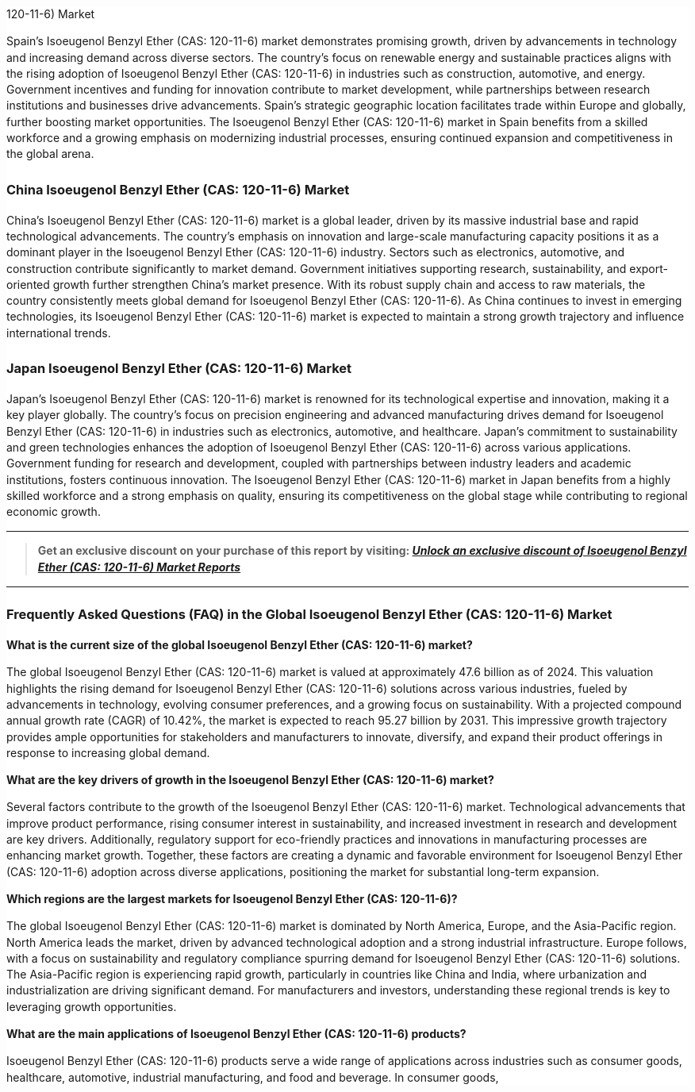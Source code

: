 120-11-6) Market</h3><p>Spain&rsquo;s Isoeugenol Benzyl Ether (CAS: 120-11-6) market demonstrates promising growth, driven by advancements in technology and increasing demand across diverse sectors. The country&rsquo;s focus on renewable energy and sustainable practices aligns with the rising adoption of Isoeugenol Benzyl Ether (CAS: 120-11-6) in industries such as construction, automotive, and energy. Government incentives and funding for innovation contribute to market development, while partnerships between research institutions and businesses drive advancements. Spain&rsquo;s strategic geographic location facilitates trade within Europe and globally, further boosting market opportunities. The Isoeugenol Benzyl Ether (CAS: 120-11-6) market in Spain benefits from a skilled workforce and a growing emphasis on modernizing industrial processes, ensuring continued expansion and competitiveness in the global arena.</p><h3>China Isoeugenol Benzyl Ether (CAS: 120-11-6) Market</h3><p>China&rsquo;s Isoeugenol Benzyl Ether (CAS: 120-11-6) market is a global leader, driven by its massive industrial base and rapid technological advancements. The country&rsquo;s emphasis on innovation and large-scale manufacturing capacity positions it as a dominant player in the Isoeugenol Benzyl Ether (CAS: 120-11-6) industry. Sectors such as electronics, automotive, and construction contribute significantly to market demand. Government initiatives supporting research, sustainability, and export-oriented growth further strengthen China&rsquo;s market presence. With its robust supply chain and access to raw materials, the country consistently meets global demand for Isoeugenol Benzyl Ether (CAS: 120-11-6). As China continues to invest in emerging technologies, its Isoeugenol Benzyl Ether (CAS: 120-11-6) market is expected to maintain a strong growth trajectory and influence international trends.</p><h3>Japan Isoeugenol Benzyl Ether (CAS: 120-11-6) Market</h3><p>Japan&rsquo;s Isoeugenol Benzyl Ether (CAS: 120-11-6) market is renowned for its technological expertise and innovation, making it a key player globally. The country&rsquo;s focus on precision engineering and advanced manufacturing drives demand for Isoeugenol Benzyl Ether (CAS: 120-11-6) in industries such as electronics, automotive, and healthcare. Japan&rsquo;s commitment to sustainability and green technologies enhances the adoption of Isoeugenol Benzyl Ether (CAS: 120-11-6) across various applications. Government funding for research and development, coupled with partnerships between industry leaders and academic institutions, fosters continuous innovation. The Isoeugenol Benzyl Ether (CAS: 120-11-6) market in Japan benefits from a highly skilled workforce and a strong emphasis on quality, ensuring its competitiveness on the global stage while contributing to regional economic growth.</p><hr /><blockquote><p><strong>Get an exclusive discount on your purchase of this report by visiting: <em><a href="://marketresearchpulse.com/ask-for-discount/146068?utm_source=Github&amp;utm_medium=0116">Unlock an exclusive discount of Isoeugenol Benzyl Ether (CAS: 120-11-6) Market Reports</a></em>&nbsp;</strong></p></blockquote><hr /><h3>Frequently Asked Questions (FAQ) in the Global Isoeugenol Benzyl Ether (CAS: 120-11-6) Market</h3><p><strong>What is the current size of the global Isoeugenol Benzyl Ether (CAS: 120-11-6) market?</strong></p><p>The global Isoeugenol Benzyl Ether (CAS: 120-11-6) market is valued at approximately 47.6 billion as of 2024. This valuation highlights the rising demand for Isoeugenol Benzyl Ether (CAS: 120-11-6) solutions across various industries, fueled by advancements in technology, evolving consumer preferences, and a growing focus on sustainability. With a projected compound annual growth rate (CAGR) of 10.42%, the market is expected to reach 95.27 billion by 2031. This impressive growth trajectory provides ample opportunities for stakeholders and manufacturers to innovate, diversify, and expand their product offerings in response to increasing global demand.</p><p><strong>What are the key drivers of growth in the Isoeugenol Benzyl Ether (CAS: 120-11-6) market?</strong></p><p>Several factors contribute to the growth of the Isoeugenol Benzyl Ether (CAS: 120-11-6) market. Technological advancements that improve product performance, rising consumer interest in sustainability, and increased investment in research and development are key drivers. Additionally, regulatory support for eco-friendly practices and innovations in manufacturing processes are enhancing market growth. Together, these factors are creating a dynamic and favorable environment for Isoeugenol Benzyl Ether (CAS: 120-11-6) adoption across diverse applications, positioning the market for substantial long-term expansion.</p><p><strong>Which regions are the largest markets for Isoeugenol Benzyl Ether (CAS: 120-11-6)?</strong></p><p>The global Isoeugenol Benzyl Ether (CAS: 120-11-6) market is dominated by North America, Europe, and the Asia-Pacific region. North America leads the market, driven by advanced technological adoption and a strong industrial infrastructure. Europe follows, with a focus on sustainability and regulatory compliance spurring demand for Isoeugenol Benzyl Ether (CAS: 120-11-6) solutions. The Asia-Pacific region is experiencing rapid growth, particularly in countries like China and India, where urbanization and industrialization are driving significant demand. For manufacturers and investors, understanding these regional trends is key to leveraging growth opportunities.</p><p><strong>What are the main applications of Isoeugenol Benzyl Ether (CAS: 120-11-6) products?</strong></p><p>Isoeugenol Benzyl Ether (CAS: 120-11-6) products serve a wide range of applications across industries such as consumer goods, healthcare, automotive, industrial manufacturing, and food and beverage. In consumer goods,